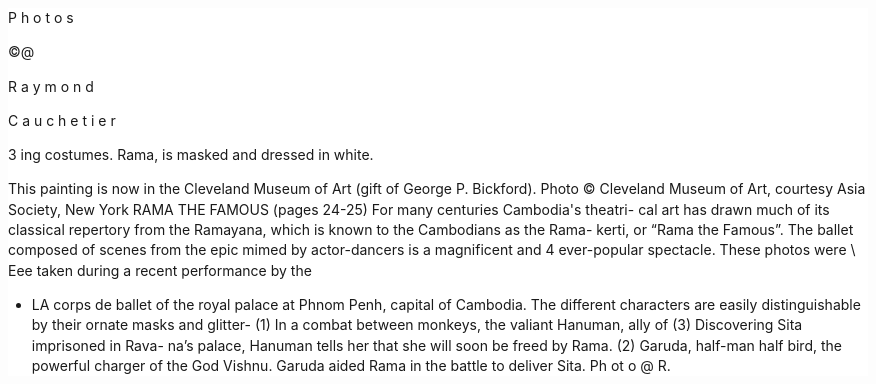 P
h
o
t
o
s
 
©@
 
R
a
y
m
o
n
d
 
C
a
u
c
h
e
t
i
e
r
 
3 
ing costumes. 
Rama, is masked and dressed in white. 
 
This painting is now in the Cleveland Museum of Art (gift of 
George P. Bickford). 
Photo © Cleveland Museum of Art, 
courtesy Asia Society, New York 
RAMA THE FAMOUS (pages 24-25) 
For many centuries Cambodia's theatri- 
cal art has drawn much of its classical 
repertory from the Ramayana, which is 
known to the Cambodians as the Rama- 
kerti, or “Rama the Famous”. The ballet 
composed of scenes from the epic mimed 
by actor-dancers is a magnificent and 
4 ever-popular spectacle. These photos were 
\ Eee taken during a recent performance by the 
- LA corps de ballet of the royal palace at 
Phnom Penh, capital of Cambodia. The 
different characters are easily distinguishable by their ornate masks and glitter- 
(1) In a combat between monkeys, the valiant Hanuman, ally of 
(3) Discovering Sita imprisoned in Rava- 
na’s palace, Hanuman tells her that she will soon be freed by Rama. (2) Garuda, 
half-man half bird, the powerful charger of the God Vishnu. Garuda aided Rama in 
the battle to deliver Sita. 
Ph
ot
o 
@ 
R.
 